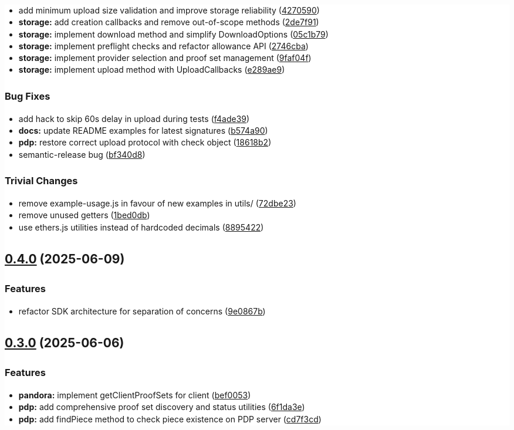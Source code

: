 * add minimum upload size validation and improve storage reliability ([4270590](https://github.com/FilOzone/synapse-sdk/commit/42705907776db9c1380b799e6b538d5eec0cf9d2))
* **storage:** add creation callbacks and remove out-of-scope methods ([2de7f91](https://github.com/FilOzone/synapse-sdk/commit/2de7f918d676a177fd55ae035000b6d7199e3a84))
* **storage:** implement download method and simplify DownloadOptions ([05c1b79](https://github.com/FilOzone/synapse-sdk/commit/05c1b795d5f5108554a31c15f21c0762187661f4))
* **storage:** implement preflight checks and refactor allowance API ([2746cba](https://github.com/FilOzone/synapse-sdk/commit/2746cba61f704d9f53e8f5d5a9f63562c18c21a3))
* **storage:** implement provider selection and proof set management ([9faf04f](https://github.com/FilOzone/synapse-sdk/commit/9faf04f49e586c733ce65e40e8ea50e4f1699782))
* **storage:** implement upload method with UploadCallbacks ([e289ae9](https://github.com/FilOzone/synapse-sdk/commit/e289ae9f7efd93dda62c3b50cc53cf81d1281217))

### Bug Fixes

* add hack to skip 60s delay in upload during tests ([f4ade39](https://github.com/FilOzone/synapse-sdk/commit/f4ade3979327b2e5f5d204f29f0074f3cecc0995))
* **docs:** update README examples for latest signatures ([b574a90](https://github.com/FilOzone/synapse-sdk/commit/b574a90b1336b41723cf2d9359e84a6b45a1ec1f))
* **pdp:** restore correct upload protocol with check object ([18618b2](https://github.com/FilOzone/synapse-sdk/commit/18618b25fd41c659374f6612e26ddc1db7e450c6))
* semantic-release bug ([bf340d8](https://github.com/FilOzone/synapse-sdk/commit/bf340d8f203d56f2726c012e56112b2b17be9f44))

### Trivial Changes

* remove example-usage.js in favour of new examples in utils/ ([72dbe23](https://github.com/FilOzone/synapse-sdk/commit/72dbe23ed7fceb8b7ee38356b8513b772309a100))
* remove unused getters ([1bed0db](https://github.com/FilOzone/synapse-sdk/commit/1bed0db5103b8b5a8c33d05dce1c271400d3c9eb))
* use ethers.js utilities instead of hardcoded decimals ([8895422](https://github.com/FilOzone/synapse-sdk/commit/88954226c081f3df170a0fcfcbf25367e5e19a9e))

## [0.4.0](https://github.com/FilOzone/synapse-sdk/compare/v0.3.0...v0.4.0) (2025-06-09)

### Features

* refactor SDK architecture for separation of concerns ([9e0867b](https://github.com/FilOzone/synapse-sdk/commit/9e0867b4bf30cb914f8243d91c5575c2d66835b1))

## [0.3.0](https://github.com/FilOzone/synapse-sdk/compare/v0.2.0...v0.3.0) (2025-06-06)

### Features

* **pandora:** implement getClientProofSets for client ([bef0053](https://github.com/FilOzone/synapse-sdk/commit/bef005365b6819fd0e143e12959659403ed94d57))
* **pdp:** add comprehensive proof set discovery and status utilities ([6f1da3e](https://github.com/FilOzone/synapse-sdk/commit/6f1da3e879ad40f4b0e469a3a0f69f5a5d22a1fe))
* **pdp:** add findPiece method to check piece existence on PDP server ([cd7f3cd](https://github.com/FilOzone/synapse-sdk/commit/cd7f3cd0c7570fa4d013837bd068257f11d9d90a))
